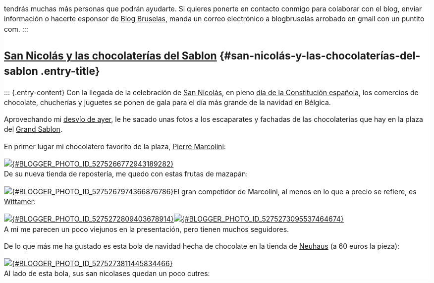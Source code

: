 tendrás muchas más personas que podrán ayudarte. Si quieres ponerte en
contacto conmigo para colaborar con el blog, enviar información o
hacerte esponsor de [Blog Bruselas](../../../../../index.html), manda un
correo electrónico a blogbruselas arrobado en gmail con un puntito com.
:::

[San Nicolás y las chocolaterías del Sablon](../../../../../index.html?p=193) {#san-nicolás-y-las-chocolaterías-del-sablon .entry-title}
-----------------------------------------------------------------------------

::: {.entry-content}
Con la llegada de la celebración de [San
Nicolás](http://es.wikipedia.org/wiki/Fiesta_de_San_Nicol%C3%A1s_%28Pa%C3%ADses_Bajos%29),
en pleno [día de la Constitución
española](http://es.wikipedia.org/wiki/D%C3%ADa_de_la_Constituci%C3%B3n),
los comercios de chocolate, chucherías y juguetes se ponen de gala para
el día más grande de la navidad en Bélgica.

Aprovechando mi [desvío de
ayer](http://comerhablaramar.blogspot.com/2008/12/la-manufactura-de-pierre-marcolini.html),
le he sacado unas fotos a los escaparates y fachadas de las
chocolaterías que hay en la plaza del [Grand
Sablon](http://www.opt.be/informations/attractions_touristiques_bruxelles__place_du_grand_sablon/fr/V/17181.html).

En primer lugar mi chocolatero favorito de la plaza, [Pierre
Marcolini](http://www.marcolini.com/):

[![](http://1.bp.blogspot.com/_m9ESRqvSnjc/STWDLjCzNSI/AAAAAAAAB3M/7GlZLSXJjtA/s320/DSCN1796.JPG){#BLOGGER_PHOTO_ID_5275266772943189282}](http://1.bp.blogspot.com/_m9ESRqvSnjc/STWDLjCzNSI/AAAAAAAAB3M/7GlZLSXJjtA/s1600-h/DSCN1796.JPG)\
De su nueva tienda de repostería, me quedo con estas frutas de mazapán:

[![](http://2.bp.blogspot.com/_m9ESRqvSnjc/STWEResh1HI/AAAAAAAAB3U/r8ThjGnlHmQ/s320/DSCN1794.JPG){#BLOGGER_PHOTO_ID_5275267974366876786}](http://2.bp.blogspot.com/_m9ESRqvSnjc/STWEResh1HI/AAAAAAAAB3U/r8ThjGnlHmQ/s1600-h/DSCN1794.JPG)El
gran competidor de Marcolini, al menos en lo que a precio se refiere, es
[Wittamer](http://www.wittamer.be/):

[![](http://3.bp.blogspot.com/_m9ESRqvSnjc/STWIq6nIgMI/AAAAAAAAB3c/PwIL_EKBHxU/s320/DSCN1797.JPG){#BLOGGER_PHOTO_ID_5275272809403678914}](http://3.bp.blogspot.com/_m9ESRqvSnjc/STWIq6nIgMI/AAAAAAAAB3c/PwIL_EKBHxU/s1600-h/DSCN1797.JPG)[![](http://1.bp.blogspot.com/_m9ESRqvSnjc/STWI7kivlWI/AAAAAAAAB3k/xGhjUsH_kqo/s320/DSCN1798.JPG){#BLOGGER_PHOTO_ID_5275273095537464674}](http://1.bp.blogspot.com/_m9ESRqvSnjc/STWI7kivlWI/AAAAAAAAB3k/xGhjUsH_kqo/s1600-h/DSCN1798.JPG)\
A mi me parecen un poco viejunos en la presentación, pero tienen muchos
seguidores.

De lo que más me ha gustado es esta bola de navidad hecha de chocolate
en la tienda de [Neuhaus](http://www.neuhaus.be/) (a 60 euros la pieza):

[![](http://2.bp.blogspot.com/_m9ESRqvSnjc/STWJlPgmYuI/AAAAAAAAB3s/qbMzVJP0ZWM/s320/DSCN1808.JPG){#BLOGGER_PHOTO_ID_5275273811445834466}](http://2.bp.blogspot.com/_m9ESRqvSnjc/STWJlPgmYuI/AAAAAAAAB3s/qbMzVJP0ZWM/s1600-h/DSCN1808.JPG)\
Al lado de esta bola, sus san nicolases quedan un poco cutres:

